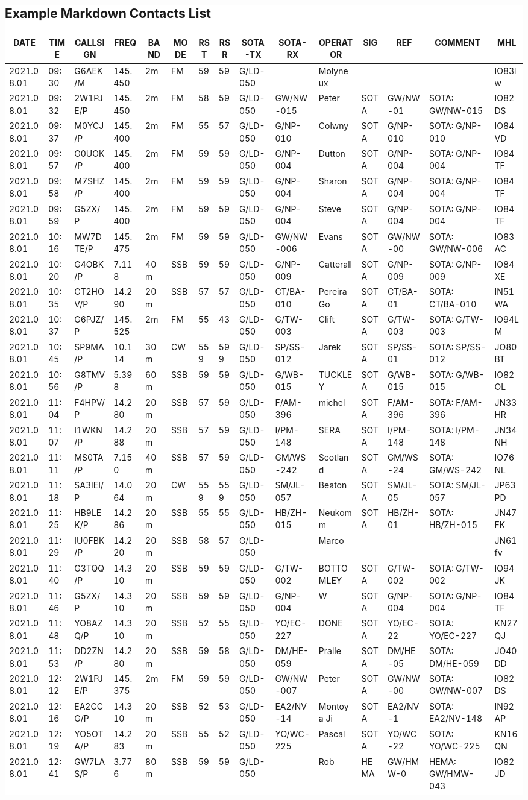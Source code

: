 ## Example Markdown Contacts List

|DATE      |TIME |CALLSIGN    |    FREQ| BAND|MODE|RST|RSR|SOTA-TX  |SOTA-RX  |OPERATOR  |SIG  |REF     |COMMENT                      |MHL   |
|----------|-----|------------|--------|-----|----|---|---|---------|---------|----------|-----|--------|-----------------------------|------|
|2021.08.01|09:30|G6AEK/M     | 145.450|   2m|  FM| 59| 59|G/LD-050 |         |Molyneux  |     |        |                             |IO83lw|
|2021.08.01|09:32|2W1PJE/P    | 145.450|   2m|  FM| 58| 59|G/LD-050 |GW/NW-015|Peter     |SOTA |GW/NW-01|SOTA: GW/NW-015              |IO82DS|
|2021.08.01|09:37|M0YCJ/P     | 145.400|   2m|  FM| 55| 57|G/LD-050 |G/NP-010 |Colwny    |SOTA |G/NP-010|SOTA: G/NP-010               |IO84VD|
|2021.08.01|09:57|G0UOK/P     | 145.400|   2m|  FM| 59| 59|G/LD-050 |G/NP-004 |Dutton    |SOTA |G/NP-004|SOTA: G/NP-004               |IO84TF|
|2021.08.01|09:58|M7SHZ/P     | 145.400|   2m|  FM| 59| 59|G/LD-050 |G/NP-004 |Sharon    |SOTA |G/NP-004|SOTA: G/NP-004               |IO84TF|
|2021.08.01|09:59|G5ZX/P      | 145.400|   2m|  FM| 59| 59|G/LD-050 |G/NP-004 |Steve     |SOTA |G/NP-004|SOTA: G/NP-004               |IO84TF|
|2021.08.01|10:16|MW7DTE/P    | 145.475|   2m|  FM| 59| 59|G/LD-050 |GW/NW-006|Evans     |SOTA |GW/NW-00|SOTA: GW/NW-006              |IO83AC|
|2021.08.01|10:20|G4OBK/P     |   7.118|  40m| SSB| 59| 59|G/LD-050 |G/NP-009 |Catterall |SOTA |G/NP-009|SOTA: G/NP-009               |IO84XE|
|2021.08.01|10:35|CT2HOV/P    |  14.290|  20m| SSB| 57| 57|G/LD-050 |CT/BA-010|Pereira Go|SOTA |CT/BA-01|SOTA: CT/BA-010              |IN51WA|
|2021.08.01|10:37|G6PJZ/P     | 145.525|   2m|  FM| 55| 43|G/LD-050 |G/TW-003 |Clift     |SOTA |G/TW-003|SOTA: G/TW-003               |IO94LM|
|2021.08.01|10:45|SP9MA/P     |  10.114|  30m|  CW|559|599|G/LD-050 |SP/SS-012|Jarek     |SOTA |SP/SS-01|SOTA: SP/SS-012              |JO80BT|
|2021.08.01|10:56|G8TMV/P     |   5.398|  60m| SSB| 59| 59|G/LD-050 |G/WB-015 |TUCKLEY   |SOTA |G/WB-015|SOTA: G/WB-015               |IO82OL|
|2021.08.01|11:04|F4HPV/P     |  14.280|  20m| SSB| 57| 59|G/LD-050 |F/AM-396 |michel    |SOTA |F/AM-396|SOTA: F/AM-396               |JN33HR|
|2021.08.01|11:07|I1WKN/P     |  14.288|  20m| SSB| 57| 59|G/LD-050 |I/PM-148 |SERA      |SOTA |I/PM-148|SOTA: I/PM-148               |JN34NH|
|2021.08.01|11:11|MS0TA/P     |   7.150|  40m| SSB| 57| 59|G/LD-050 |GM/WS-242|Scotland  |SOTA |GM/WS-24|SOTA: GM/WS-242              |IO76NL|
|2021.08.01|11:18|SA3IEI/P    |  14.064|  20m|  CW|559|559|G/LD-050 |SM/JL-057|Beaton    |SOTA |SM/JL-05|SOTA: SM/JL-057              |JP63PD|
|2021.08.01|11:25|HB9LEK/P    |  14.286|  20m| SSB| 55| 55|G/LD-050 |HB/ZH-015|Neukomm   |SOTA |HB/ZH-01|SOTA: HB/ZH-015              |JN47FK|
|2021.08.01|11:29|IU0FBK/P    |  14.220|  20m| SSB| 58| 57|G/LD-050 |         |Marco     |     |        |                             |JN61fv|
|2021.08.01|11:40|G3TQQ/P     |  14.310|  20m| SSB| 59| 59|G/LD-050 |G/TW-002 |BOTTOMLEY |SOTA |G/TW-002|SOTA: G/TW-002               |IO94JK|
|2021.08.01|11:46|G5ZX/P      |  14.310|  20m| SSB| 59| 59|G/LD-050 |G/NP-004 |W         |SOTA |G/NP-004|SOTA: G/NP-004               |IO84TF|
|2021.08.01|11:48|YO8AZQ/P    |  14.310|  20m| SSB| 52| 55|G/LD-050 |YO/EC-227|DONE      |SOTA |YO/EC-22|SOTA: YO/EC-227              |KN27QJ|
|2021.08.01|11:53|DD2ZN/P     |  14.280|  20m| SSB| 59| 58|G/LD-050 |DM/HE-059|Pralle    |SOTA |DM/HE-05|SOTA: DM/HE-059              |JO40DD|
|2021.08.01|12:12|2W1PJE/P    | 145.375|   2m|  FM| 59| 59|G/LD-050 |GW/NW-007|Peter     |SOTA |GW/NW-00|SOTA: GW/NW-007              |IO82DS|
|2021.08.01|12:16|EA2CCG/P    |  14.310|  20m| SSB| 52| 53|G/LD-050 |EA2/NV-14|Montoya Ji|SOTA |EA2/NV-1|SOTA: EA2/NV-148             |IN92AP|
|2021.08.01|12:19|YO5OTA/P    |  14.283|  20m| SSB| 55| 52|G/LD-050 |YO/WC-225|Pascal    |SOTA |YO/WC-22|SOTA: YO/WC-225              |KN16QN|
|2021.08.01|12:41|GW7LAS/P    |   3.776|  80m| SSB| 59| 59|G/LD-050 |         |Rob       |HEMA |GW/HMW-0|HEMA: GW/HMW-043             |IO82JD|

